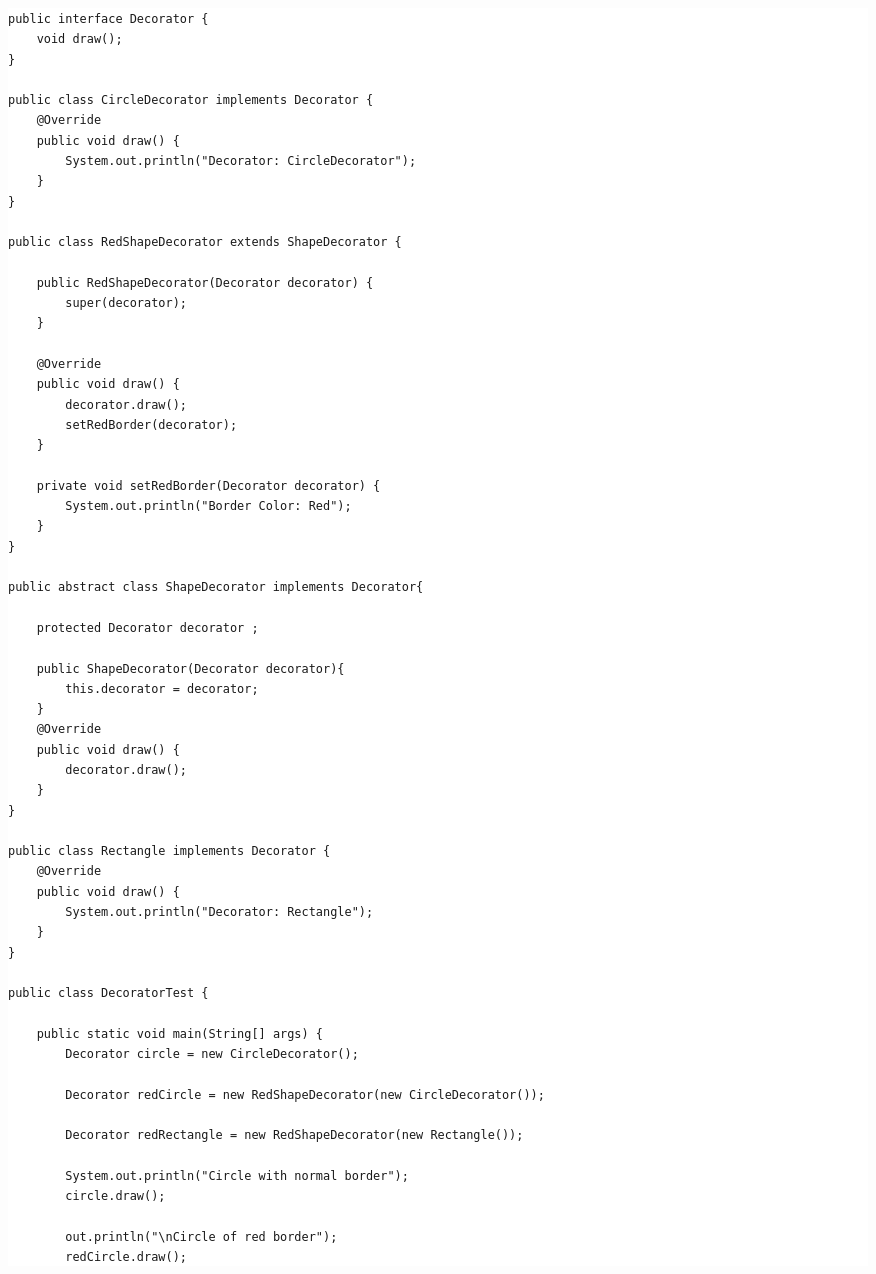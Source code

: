 ```
public interface Decorator {
    void draw();
}

public class CircleDecorator implements Decorator {
    @Override
    public void draw() {
        System.out.println("Decorator: CircleDecorator");
    }
}

public class RedShapeDecorator extends ShapeDecorator {

    public RedShapeDecorator(Decorator decorator) {
        super(decorator);
    }

    @Override
    public void draw() {
        decorator.draw();
        setRedBorder(decorator);
    }

    private void setRedBorder(Decorator decorator) {
        System.out.println("Border Color: Red");
    }
}

public abstract class ShapeDecorator implements Decorator{

    protected Decorator decorator ;

    public ShapeDecorator(Decorator decorator){
        this.decorator = decorator;
    }
    @Override
    public void draw() {
        decorator.draw();
    }
}

public class Rectangle implements Decorator {
    @Override
    public void draw() {
        System.out.println("Decorator: Rectangle");
    }
}

public class DecoratorTest {

    public static void main(String[] args) {
        Decorator circle = new CircleDecorator();

        Decorator redCircle = new RedShapeDecorator(new CircleDecorator());

        Decorator redRectangle = new RedShapeDecorator(new Rectangle());

        System.out.println("Circle with normal border");
        circle.draw();

        out.println("\nCircle of red border");
        redCircle.draw();

```